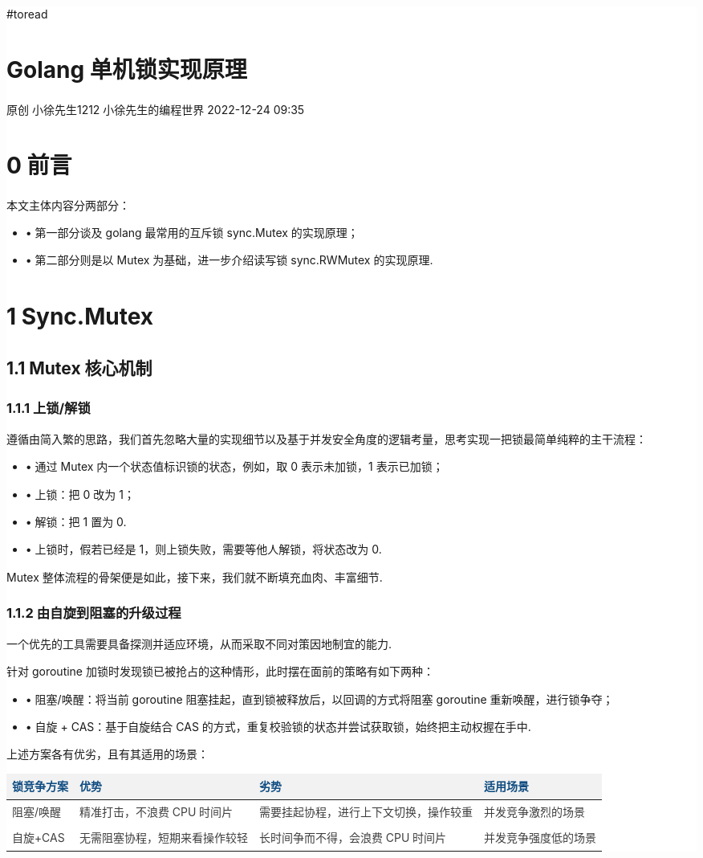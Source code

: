 #toread
#  Golang 单机锁实现原理  
原创 小徐先生1212  小徐先生的编程世界   2022-12-24 09:35  
  
# 0 前言  
  
本文主体内容分两部分：  
- • 第一部分谈及 golang 最常用的互斥锁 sync.Mutex 的实现原理；  
  
- • 第二部分则是以 Mutex 为基础，进一步介绍读写锁 sync.RWMutex 的实现原理.  
  
# 1 Sync.Mutex  
## 1.1 Mutex 核心机制  
### 1.1.1 上锁/解锁  
  
遵循由简入繁的思路，我们首先忽略大量的实现细节以及基于并发安全角度的逻辑考量，思考实现一把锁最简单纯粹的主干流程：  
- • 通过 Mutex 内一个状态值标识锁的状态，例如，取 0 表示未加锁，1 表示已加锁；  
  
- • 上锁：把 0 改为 1；  
  
- • 解锁：把 1 置为 0.  
  
- • 上锁时，假若已经是 1，则上锁失败，需要等他人解锁，将状态改为 0.  
  
Mutex 整体流程的骨架便是如此，接下来，我们就不断填充血肉、丰富细节.  
### 1.1.2 由自旋到阻塞的升级过程  
  
一个优先的工具需要具备探测并适应环境，从而采取不同对策因地制宜的能力.  
  
针对 goroutine 加锁时发现锁已被抢占的这种情形，此时摆在面前的策略有如下两种：  
- • 阻塞/唤醒：将当前 goroutine 阻塞挂起，直到锁被释放后，以回调的方式将阻塞 goroutine 重新唤醒，进行锁争夺；  
  
- • 自旋 + CAS：基于自旋结合 CAS 的方式，重复校验锁的状态并尝试获取锁，始终把主动权握在手中.  
  
上述方案各有优劣，且有其适用的场景：  
  
<table><thead style="line-height: 1.75;background: rgba(0, 0, 0, 0.05);font-weight: bold;color: rgb(63, 63, 63);"><tr><td style="line-height: 1.75;border-color: rgb(223, 223, 223);padding: 0.25em 0.5em;"><strong style="line-height: 1.75;color: rgb(15, 76, 129);">锁竞争方案</strong></td><td style="line-height: 1.75;border-color: rgb(223, 223, 223);padding: 0.25em 0.5em;"><strong style="line-height: 1.75;color: rgb(15, 76, 129);">优势</strong></td><td style="line-height: 1.75;border-color: rgb(223, 223, 223);padding: 0.25em 0.5em;"><strong style="line-height: 1.75;color: rgb(15, 76, 129);">劣势</strong></td><td style="line-height: 1.75;border-color: rgb(223, 223, 223);padding: 0.25em 0.5em;"><strong style="line-height: 1.75;color: rgb(15, 76, 129);">适用场景</strong></td></tr></thead><tbody><tr><td style="line-height: 1.75;border-color: rgb(223, 223, 223);padding: 0.25em 0.5em;color: rgb(63, 63, 63);">阻塞/唤醒</td><td style="line-height: 1.75;border-color: rgb(223, 223, 223);padding: 0.25em 0.5em;color: rgb(63, 63, 63);">精准打击，不浪费 CPU 时间片</td><td style="line-height: 1.75;border-color: rgb(223, 223, 223);padding: 0.25em 0.5em;color: rgb(63, 63, 63);">需要挂起协程，进行上下文切换，操作较重</td><td style="line-height: 1.75;border-color: rgb(223, 223, 223);padding: 0.25em 0.5em;color: rgb(63, 63, 63);">并发竞争激烈的场景</td></tr><tr><td style="line-height: 1.75;border-color: rgb(223, 223, 223);padding: 0.25em 0.5em;color: rgb(63, 63, 63);">自旋+CAS</td><td style="line-height: 1.75;border-color: rgb(223, 223, 223);padding: 0.25em 0.5em;color: rgb(63, 63, 63);">无需阻塞协程，短期来看操作较轻</td><td style="line-height: 1.75;border-color: rgb(223, 223, 223);padding: 0.25em 0.5em;color: rgb(63, 63, 63);">长时间争而不得，会浪费 CPU 时间片</td><td style="line-height: 1.75;border-color: rgb(223, 223, 223);padding: 0.25em 0.5em;color: rgb(63, 63, 63);">并发竞争强度低的场景</td></tr></tbody></table>  
